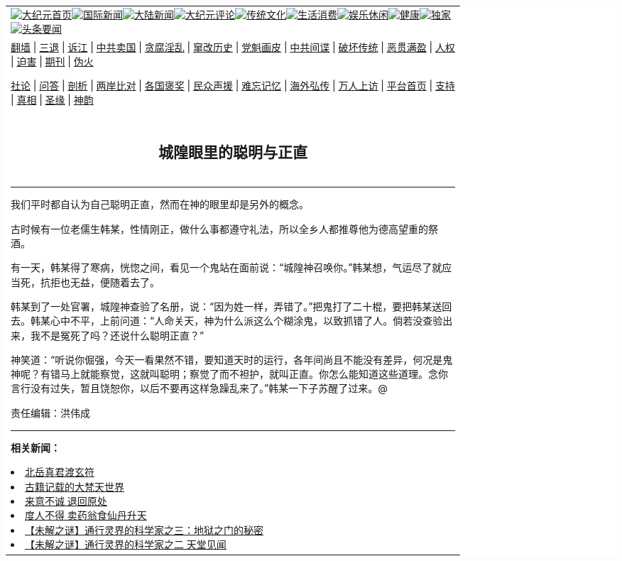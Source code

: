 <a name="1" id="1" target="_blank"></a><span id="1"></span>
<table align=center border="0"><tr><td colspan="2" VALIGN=TOP><a href="https://github.com/tqsers3755/djy/blob/master/gb/nf1351518.md#1"><img src="https://raw.githubusercontent.com/tqsers3755/www/master/t/djy/1.jpg" title="大纪元首页" alt="大纪元首页"></a><a href="https://github.com/tqsers3755/djy/blob/master/gb/n24hr.md#1"><img src="https://raw.githubusercontent.com/tqsers3755/www/master/t/djy/3.jpg" title="国际新闻" alt="国际新闻"></a><a href="https://github.com/tqsers3755/djy/blob/master/gb/nsc413.md#1"><img src="https://raw.githubusercontent.com/tqsers3755/www/master/t/djy/4.jpg" title="大陆新闻" alt="大陆新闻"></a><a href="https://github.com/tqsers3755/djy/blob/master/gb/news392.md#1"><img src="https://raw.githubusercontent.com/tqsers3755/www/master/t/djy/5.jpg" title="大纪元评论" alt="大纪元评论"></a><a href="https://github.com/tqsers3755/djy/blob/master/gb/news2007.md#1"><img src="https://raw.githubusercontent.com/tqsers3755/www/master/t/djy/6.jpg" title="传统文化" alt="传统文化"></a><a href="https://github.com/tqsers3755/djy/blob/master/gb/news2008.md#1"><img src="https://raw.githubusercontent.com/tqsers3755/www/master/t/djy/7.jpg" title="生活消费" alt="生活消费"></a><a href="https://github.com/tqsers3755/djy/blob/master/gb/ncyule.md#1"><img src="https://raw.githubusercontent.com/tqsers3755/www/master/t/djy/8.jpg" title="娱乐休闲" alt="娱乐休闲"></a><a href="https://github.com/tqsers3755/djy/blob/master/gb/nsc1002.md#1"><img src="https://raw.githubusercontent.com/tqsers3755/www/master/t/djy/9.jpg" title="健康" alt="健康"></a><a href="https://github.com/tqsers3755/djy/blob/master/gb/nf6092.md#1"><img src="https://raw.githubusercontent.com/tqsers3755/www/master/t/djy/10a.jpg" title="独家" alt="独家"></a><a href="https://github.com/tqsers3755/djy/blob/master/gb/nf4514.md#1"><img src="https://raw.githubusercontent.com/tqsers3755/www/master/t/djy/12a.jpg" title="头条要闻" alt="头条要闻"></a></td></tr>
<tr><td colspan="2" VALIGN=TOP><a target="_blank" href="https://github.com/tqsers3755/www/blob/master/README.md?zsrh#1">翻墙</a> | <a target="_blank" href="https://github.com/tqsers3755/djy/blob/master/gb/nf5657.md#1">三退</a> | <a target="_blank" href="https://github.com/tqsers3755/djy/blob/master/gb/nf6124.md#1">诉江</a> | <a target="_blank" href="https://github.com/tqsers3755/djy/blob/master/gb/nf1176117.md#1">中共卖国</a> | <a target="_blank" href="https://github.com/tqsers3755/djy/blob/master/gb/nf5773.md#1">贪腐淫乱</a> | <a target="_blank" href="https://github.com/tqsers3755/djy/blob/master/gb/nf1176115.md#1">窜改历史</a> | <a target="_blank" href="https://github.com/tqsers3755/djy/blob/master/gb/nf1176107.md#1">党魁画皮</a> | <a target="_blank" href="https://github.com/tqsers3755/djy/blob/master/gb/nf1320400.md#1">中共间谍</a> | <a target="_blank" href="https://github.com/tqsers3755/djy/blob/master/gb/nf1176114.md#1">破坏传统</a> | <a target="_blank" href="https://github.com/tqsers3755/ntdtv/blob/master/gb/prog447_1.md#1">恶贯满盈</a> | <a target="_blank" href="https://github.com/tqsers3755/djy/blob/master/gb/ncid278.md#1">人权</a> | <a target="_blank" href="https://github.com/tqsers3755/djy/blob/master/gb/nf1176111.md#1">迫害</a> | <a target="_blank" href="https://gitlab.com/szzdlab/mh-qikan/blob/master/README.md#1">期刊</a> | <a target="_blank" href="https://github.com/tqsers3755/djy/blob/master/gb/nf5562.md#1">伪火</a></p><p><a target="_blank" href="https://github.com/tqsers3755/djy/blob/master/gb/9p.md#1">社论</a> | <a target="_blank" href="https://github.com/tqsers3755/djy/blob/master/gb/nf4378.md#1">问答</a> | <a target="_blank" href="https://github.com/tqsers3755/djy/blob/master/gb/nf5792.md#1">剖析</a> | <a target="_blank" href="https://github.com/tqsers3755/djy/blob/master/gb/nf5735.md#1">两岸比对</a> | <a target="_blank" href="https://github.com/tqsers3755/djy/blob/master/gb/nf6119.md#1">各国褒奖</a> | <a target="_blank" href="https://github.com/tqsers3755/djy/blob/master/gb/nf6120.md#1">民众声援</a> | <a target="_blank" href="https://github.com/tqsers3755/djy/blob/master/gb/nf1188594.md#1">难忘记忆</a> | <a target="_blank" href="https://github.com/tqsers3755/djy/blob/master/gb/nf3180.md#1">海外弘传</a> | <a target="_blank" href="https://github.com/tqsers3755/djy/blob/master/gb/nf5410.md#1">万人上访</a> | <a target="_blank" href="https://github.com/tqsers3755/www/blob/master/README.md?zsrh#1">平台首页</a> | <a target="_blank" href="https://github.com/tqsers3755/djy/blob/master/gb/nf4386.md#1">支持</a> | <a target="_blank" href="https://github.com/tqsers3755/djy/blob/master/gb/nf4389.md#1">真相</a> | <a target="_blank" href="https://github.com/tqsers3755/djy/blob/master/gb/nf5790.md#1">圣缘</a> | <a target="_blank" href="https://github.com/tqsers3755/djy/blob/master/gb/nf4786.md#1">神韵</a></td></tr>
<tr><td VALIGN=TOP width="626"><h2 align=center>城隍眼里的聪明与正直</h2>

<h6></h6>
<hr>
<p>我们平时都自认为自己聪明正直，然而在神的眼里却是另外的概念。</p>
<p>古时候有一位老儒生韩某，性情刚正，做什么事都遵守礼法，所以全乡人都推尊他为德高望重的祭酒。</p>
<p>有一天，韩某得了寒病，恍惚之间，看见一个鬼站在面前说：“城隍神召唤你。”韩某想，气运尽了就应当死，抗拒也无益，便随着去了。</p>
<p>韩某到了一处官署，城隍神查验了名册，说：“因为姓一样，弄错了。”把鬼打了二十棍，要把韩某送回去。韩某心中不平，上前问道：“人命关天，神为什么派这么个糊涂鬼，以致抓错了人。倘若没查验出来，我不是冤死了吗？还说什么聪明正直？”</p>
<p>神笑道：“听说你倔强，今天一看果然不错，要知道天时的运行，各年间尚且不能没有差异，何况是鬼神呢？有错马上就能察觉，这就叫聪明；察觉了而不袒护，就叫正直。你怎么能知道这些道理。念你言行没有过失，暂且饶恕你，以后不要再这样急躁乱来了。”韩某一下子苏醒了过来。@</p>
<p>责任编辑：洪伟成</p>

<hr>


<strong>相关新闻：</strong>
<li><a href="https://github.com/tqsers3755/djy/blob/master/gb/15/12/1/n4585339.md#1">北岳真君渡玄符</a></li>
<li><a href="https://github.com/tqsers3755/djy/blob/master/gb/15/12/3/n4587843.md#1">古籍记载的大梵天世界</a></li>
<li><a href="https://github.com/tqsers3755/djy/blob/master/gb/15/12/6/n4589439.md#1">来意不诚 退回原处</a></li>
<li><a href="https://github.com/tqsers3755/djy/blob/master/gb/15/12/8/n4591268.md#1">度人不得 卖药翁食仙丹升天</a></li>
<li><a href="https://github.com/tqsers3755/djy/blob/master/gb/22/6/13/n13758099.md#1">【未解之谜】通行灵界的科学家之三：地狱之门的秘密</a></li>
<li><a href="https://github.com/tqsers3755/djy/blob/master/gb/22/5/29/n13748202.md#1">【未解之谜】通行灵界的科学家之二 天堂见闻</a></li>